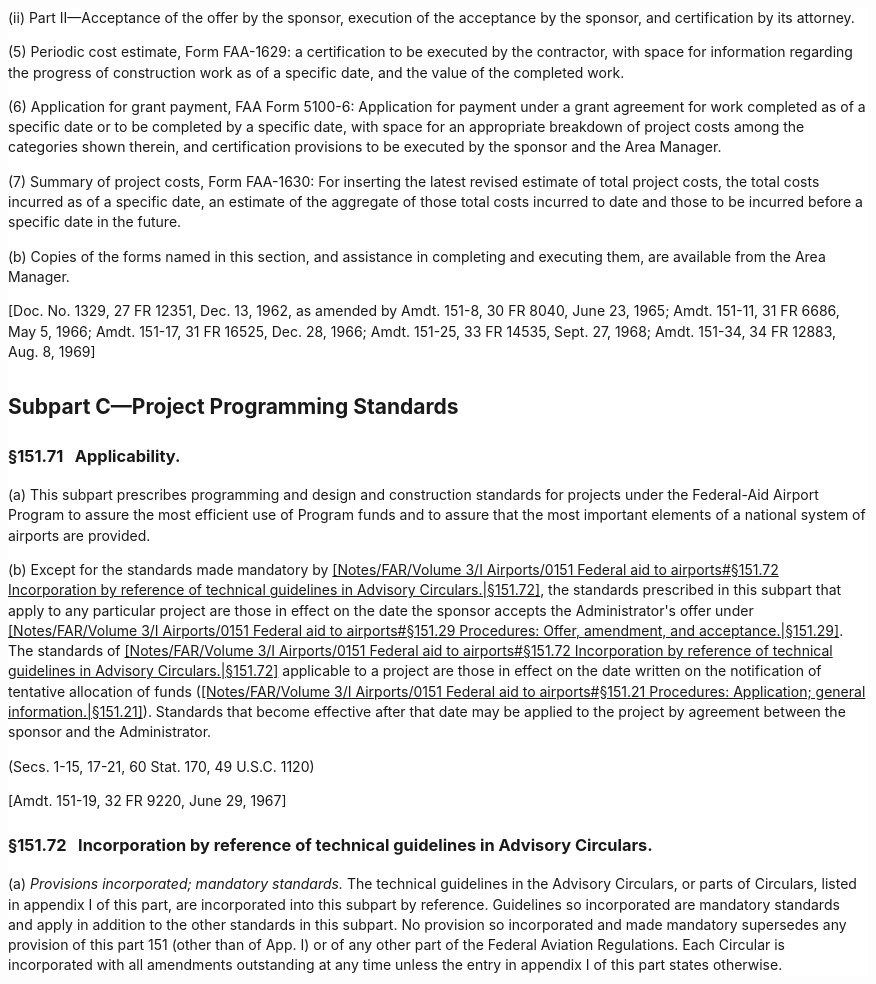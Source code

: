 \(ii\) Part II—Acceptance of the offer by the sponsor, execution of the acceptance by the sponsor, and certification by its attorney.

\(5\) Periodic cost estimate, Form FAA-1629: a certification to be executed by the contractor, with space for information regarding the progress of construction work as of a specific date, and the value of the completed work.

\(6\) Application for grant payment, FAA Form 5100-6: Application for payment under a grant agreement for work completed as of a specific date or to be completed by a specific date, with space for an appropriate breakdown of project costs among the categories shown therein, and certification provisions to be executed by the sponsor and the Area Manager.

\(7\) Summary of project costs, Form FAA-1630: For inserting the latest revised estimate of total project costs, the total costs incurred as of a specific date, an estimate of the aggregate of those total costs incurred to date and those to be incurred before a specific date in the future.

\(b\) Copies of the forms named in this section, and assistance in completing and executing them, are available from the Area Manager.

\[Doc. No. 1329, 27 FR 12351, Dec. 13, 1962, as amended by Amdt. 151-8, 30 FR 8040, June 23, 1965; Amdt. 151-11, 31 FR 6686, May 5, 1966; Amdt. 151-17, 31 FR 16525, Dec. 28, 1966; Amdt. 151-25, 33 FR 14535, Sept. 27, 1968; Amdt. 151-34, 34 FR 12883, Aug. 8, 1969\]

## Subpart C—Project Programming Standards

### §151.71   Applicability.

\(a\) This subpart prescribes programming and design and construction standards for projects under the Federal-Aid Airport Program to assure the most efficient use of Program funds and to assure that the most important elements of a national system of airports are provided.

\(b\) Except for the standards made mandatory by [[Notes/FAR/Volume 3/I Airports/0151 Federal aid to airports#§151.72   Incorporation by reference of technical guidelines in Advisory Circulars.\|§151.72]](a), the standards prescribed in this subpart that apply to any particular project are those in effect on the date the sponsor accepts the Administrator's offer under [[Notes/FAR/Volume 3/I Airports/0151 Federal aid to airports#§151.29   Procedures: Offer, amendment, and acceptance.\|§151.29]](c). The standards of [[Notes/FAR/Volume 3/I Airports/0151 Federal aid to airports#§151.72   Incorporation by reference of technical guidelines in Advisory Circulars.\|§151.72]](a) applicable to a project are those in effect on the date written on the notification of tentative allocation of funds ([[Notes/FAR/Volume 3/I Airports/0151 Federal aid to airports#§151.21   Procedures: Application; general information.\|§151.21]](b)). Standards that become effective after that date may be applied to the project by agreement between the sponsor and the Administrator.

(Secs. 1-15, 17-21, 60 Stat. 170, 49 U.S.C. 1120)

\[Amdt. 151-19, 32 FR 9220, June 29, 1967\]

### §151.72   Incorporation by reference of technical guidelines in Advisory Circulars.

\(a\) *Provisions incorporated; mandatory standards.* The technical guidelines in the Advisory Circulars, or parts of Circulars, listed in appendix I of this part, are incorporated into this subpart by reference. Guidelines so incorporated are mandatory standards and apply in addition to the other standards in this subpart. No provision so incorporated and made mandatory supersedes any provision of this part 151 (other than of App. I) or of any other part of the Federal Aviation Regulations. Each Circular is incorporated with all amendments outstanding at any time unless the entry in appendix I of this part states otherwise.
